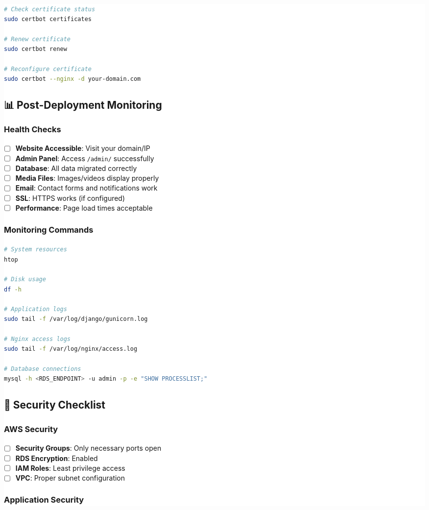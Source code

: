 ```bash
# Check certificate status
sudo certbot certificates

# Renew certificate
sudo certbot renew

# Reconfigure certificate
sudo certbot --nginx -d your-domain.com
```

## 📊 Post-Deployment Monitoring

### Health Checks

- [ ] **Website Accessible**: Visit your domain/IP
- [ ] **Admin Panel**: Access `/admin/` successfully
- [ ] **Database**: All data migrated correctly
- [ ] **Media Files**: Images/videos display properly
- [ ] **Email**: Contact forms and notifications work
- [ ] **SSL**: HTTPS works (if configured)
- [ ] **Performance**: Page load times acceptable

### Monitoring Commands

```bash
# System resources
htop

# Disk usage
df -h

# Application logs
sudo tail -f /var/log/django/gunicorn.log

# Nginx access logs
sudo tail -f /var/log/nginx/access.log

# Database connections
mysql -h <RDS_ENDPOINT> -u admin -p -e "SHOW PROCESSLIST;"
```

## 🔐 Security Checklist

### AWS Security

- [ ] **Security Groups**: Only necessary ports open
- [ ] **RDS Encryption**: Enabled
- [ ] **IAM Roles**: Least privilege access
- [ ] **VPC**: Proper subnet configuration

### Application Security
